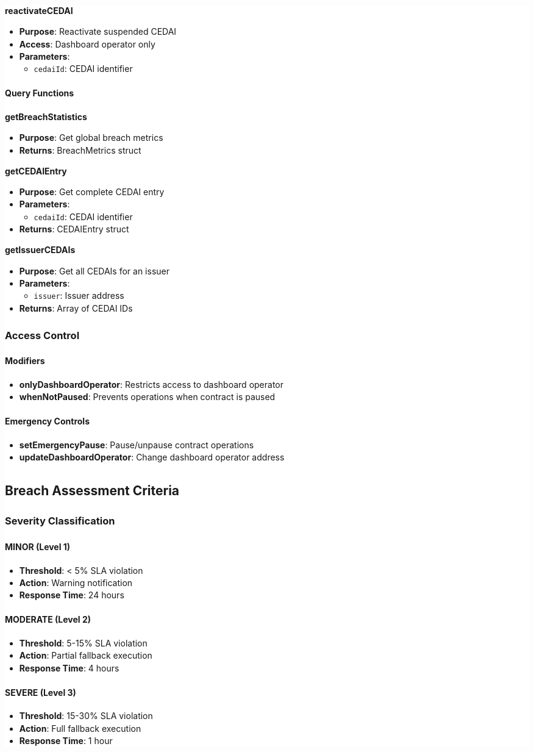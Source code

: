 **reactivateCEDAI**
- **Purpose**: Reactivate suspended CEDAI
- **Access**: Dashboard operator only
- **Parameters**:
  - `cedaiId`: CEDAI identifier

#### Query Functions

**getBreachStatistics**
- **Purpose**: Get global breach metrics
- **Returns**: BreachMetrics struct

**getCEDAIEntry**
- **Purpose**: Get complete CEDAI entry
- **Parameters**:
  - `cedaiId`: CEDAI identifier
- **Returns**: CEDAIEntry struct

**getIssuerCEDAIs**
- **Purpose**: Get all CEDAIs for an issuer
- **Parameters**:
  - `issuer`: Issuer address
- **Returns**: Array of CEDAI IDs

### Access Control

#### Modifiers

- **onlyDashboardOperator**: Restricts access to dashboard operator
- **whenNotPaused**: Prevents operations when contract is paused

#### Emergency Controls

- **setEmergencyPause**: Pause/unpause contract operations
- **updateDashboardOperator**: Change dashboard operator address

## Breach Assessment Criteria

### Severity Classification

#### MINOR (Level 1)
- **Threshold**: < 5% SLA violation
- **Action**: Warning notification
- **Response Time**: 24 hours

#### MODERATE (Level 2)
- **Threshold**: 5-15% SLA violation
- **Action**: Partial fallback execution
- **Response Time**: 4 hours

#### SEVERE (Level 3)
- **Threshold**: 15-30% SLA violation
- **Action**: Full fallback execution
- **Response Time**: 1 hour
